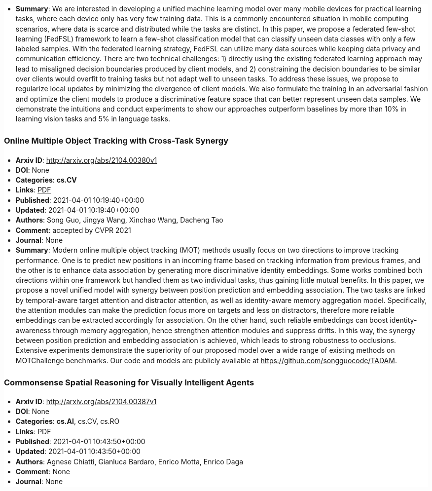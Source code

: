 - **Summary**: We are interested in developing a unified machine learning model over many mobile devices for practical learning tasks, where each device only has very few training data. This is a commonly encountered situation in mobile computing scenarios, where data is scarce and distributed while the tasks are distinct. In this paper, we propose a federated few-shot learning (FedFSL) framework to learn a few-shot classification model that can classify unseen data classes with only a few labeled samples. With the federated learning strategy, FedFSL can utilize many data sources while keeping data privacy and communication efficiency. There are two technical challenges: 1) directly using the existing federated learning approach may lead to misaligned decision boundaries produced by client models, and 2) constraining the decision boundaries to be similar over clients would overfit to training tasks but not adapt well to unseen tasks. To address these issues, we propose to regularize local updates by minimizing the divergence of client models. We also formulate the training in an adversarial fashion and optimize the client models to produce a discriminative feature space that can better represent unseen data samples. We demonstrate the intuitions and conduct experiments to show our approaches outperform baselines by more than 10% in learning vision tasks and 5% in language tasks.



### Online Multiple Object Tracking with Cross-Task Synergy
- **Arxiv ID**: http://arxiv.org/abs/2104.00380v1
- **DOI**: None
- **Categories**: **cs.CV**
- **Links**: [PDF](http://arxiv.org/pdf/2104.00380v1)
- **Published**: 2021-04-01 10:19:40+00:00
- **Updated**: 2021-04-01 10:19:40+00:00
- **Authors**: Song Guo, Jingya Wang, Xinchao Wang, Dacheng Tao
- **Comment**: accepted by CVPR 2021
- **Journal**: None
- **Summary**: Modern online multiple object tracking (MOT) methods usually focus on two directions to improve tracking performance. One is to predict new positions in an incoming frame based on tracking information from previous frames, and the other is to enhance data association by generating more discriminative identity embeddings. Some works combined both directions within one framework but handled them as two individual tasks, thus gaining little mutual benefits. In this paper, we propose a novel unified model with synergy between position prediction and embedding association. The two tasks are linked by temporal-aware target attention and distractor attention, as well as identity-aware memory aggregation model. Specifically, the attention modules can make the prediction focus more on targets and less on distractors, therefore more reliable embeddings can be extracted accordingly for association. On the other hand, such reliable embeddings can boost identity-awareness through memory aggregation, hence strengthen attention modules and suppress drifts. In this way, the synergy between position prediction and embedding association is achieved, which leads to strong robustness to occlusions. Extensive experiments demonstrate the superiority of our proposed model over a wide range of existing methods on MOTChallenge benchmarks. Our code and models are publicly available at https://github.com/songguocode/TADAM.



### Commonsense Spatial Reasoning for Visually Intelligent Agents
- **Arxiv ID**: http://arxiv.org/abs/2104.00387v1
- **DOI**: None
- **Categories**: **cs.AI**, cs.CV, cs.RO
- **Links**: [PDF](http://arxiv.org/pdf/2104.00387v1)
- **Published**: 2021-04-01 10:43:50+00:00
- **Updated**: 2021-04-01 10:43:50+00:00
- **Authors**: Agnese Chiatti, Gianluca Bardaro, Enrico Motta, Enrico Daga
- **Comment**: None
- **Journal**: None